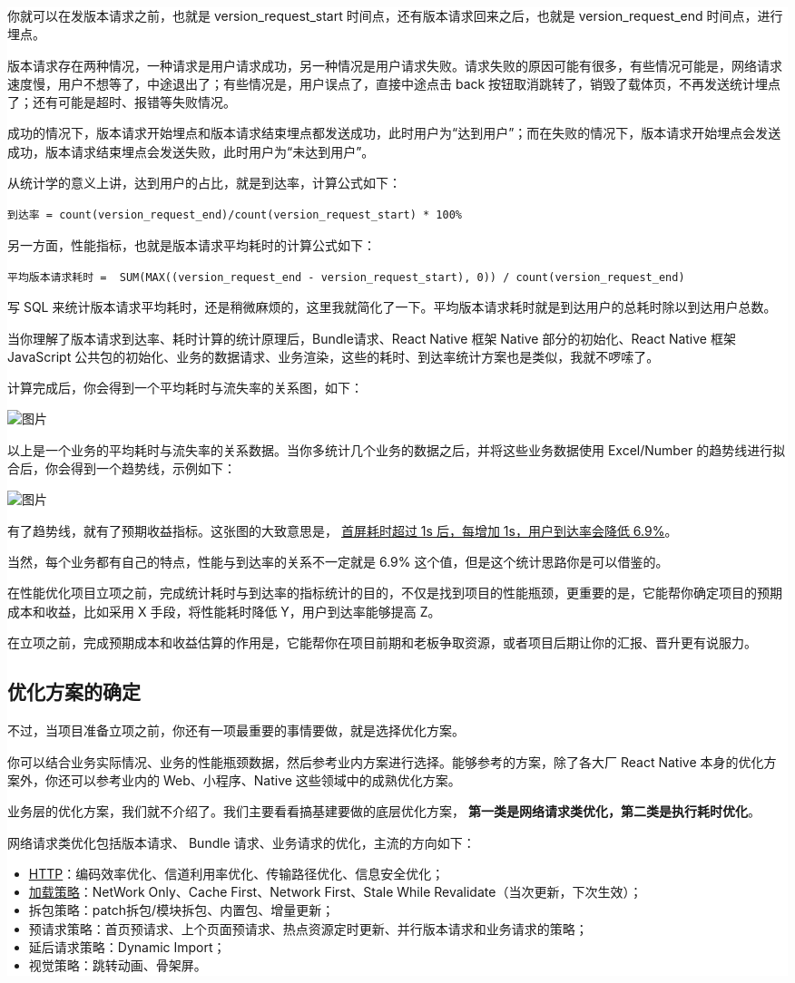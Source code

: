 你就可以在发版本请求之前，也就是 version\_request\_start 时间点，还有版本请求回来之后，也就是 version\_request\_end 时间点，进行埋点。

版本请求存在两种情况，一种请求是用户请求成功，另一种情况是用户请求失败。请求失败的原因可能有很多，有些情况可能是，网络请求速度慢，用户不想等了，中途退出了；有些情况是，用户误点了，直接中途点击 back 按钮取消跳转了，销毁了载体页，不再发送统计埋点了；还有可能是超时、报错等失败情况。

成功的情况下，版本请求开始埋点和版本请求结束埋点都发送成功，此时用户为“达到用户”；而在失败的情况下，版本请求开始埋点会发送成功，版本请求结束埋点会发送失败，此时用户为“未达到用户”。

从统计学的意义上讲，达到用户的占比，就是到达率，计算公式如下：

```plain
到达率 = count(version_request_end)/count(version_request_start) * 100%

```

另一方面，性能指标，也就是版本请求平均耗时的计算公式如下：

```plain
平均版本请求耗时 =  SUM(MAX((version_request_end - version_request_start), 0)) / count(version_request_end)

```

写 SQL 来统计版本请求平均耗时，还是稍微麻烦的，这里我就简化了一下。平均版本请求耗时就是到达用户的总耗时除以到达用户总数。

当你理解了版本请求到达率、耗时计算的统计原理后，Bundle请求、React Native 框架 Native 部分的初始化、React Native 框架 JavaScript 公共包的初始化、业务的数据请求、业务渲染，这些的耗时、到达率统计方案也是类似，我就不啰嗦了。

计算完成后，你会得到一个平均耗时与流失率的关系图，如下：

![图片](https://static001.geekbang.org/resource/image/88/48/886358ecceac93fa059f8e03e9897448.png?wh=1920x202)

以上是一个业务的平均耗时与流失率的关系数据。当你多统计几个业务的数据之后，并将这些业务数据使用 Excel/Number 的趋势线进行拟合后，你会得到一个趋势线，示例如下：

![图片](https://static001.geekbang.org/resource/image/70/92/7097f4cefb66ae964cf79a9f8b219392.png?wh=1920x899)

有了趋势线，就有了预期收益指标。这张图的大致意思是， [首屏耗时超过 1s 后，每增加 1s，用户到达率会降低 6.9%](https://segmentfault.com/a/1190000040319692)。

当然，每个业务都有自己的特点，性能与到达率的关系不一定就是 6.9% 这个值，但是这个统计思路你是可以借鉴的。

在性能优化项目立项之前，完成统计耗时与到达率的指标统计的目的，不仅是找到项目的性能瓶颈，更重要的是，它能帮你确定项目的预期成本和收益，比如采用 X 手段，将性能耗时降低 Y，用户到达率能够提高 Z。

在立项之前，完成预期成本和收益估算的作用是，它能帮你在项目前期和老板争取资源，或者项目后期让你的汇报、晋升更有说服力。

## 优化方案的确定

不过，当项目准备立项之前，你还有一项最重要的事情要做，就是选择优化方案。

你可以结合业务实际情况、业务的性能瓶颈数据，然后参考业内方案进行选择。能够参考的方案，除了各大厂 React Native 本身的优化方案外，你还可以参考业内的 Web、小程序、Native 这些领域中的成熟优化方案。

业务层的优化方案，我们就不介绍了。我们主要看看搞基建要做的底层优化方案， **第一类是网络请求类优化，第二类是执行耗时优化**。

网络请求类优化包括版本请求、 Bundle 请求、业务请求的优化，主流的方向如下：

- [HTTP](https://cloud.tencent.com/developer/news/571603)：编码效率优化、信道利用率优化、传输路径优化、信息安全优化；
- [加载策略](https://developer.chrome.com/docs/workbox/caching-strategies-overview/)：NetWork Only、Cache First、Network First、Stale While Revalidate（当次更新，下次生效）；
- 拆包策略：patch拆包/模块拆包、内置包、增量更新；
- 预请求策略：首页预请求、上个页面预请求、热点资源定时更新、并行版本请求和业务请求的策略；
- 延后请求策略：Dynamic Import；
- 视觉策略：跳转动画、骨架屏。
